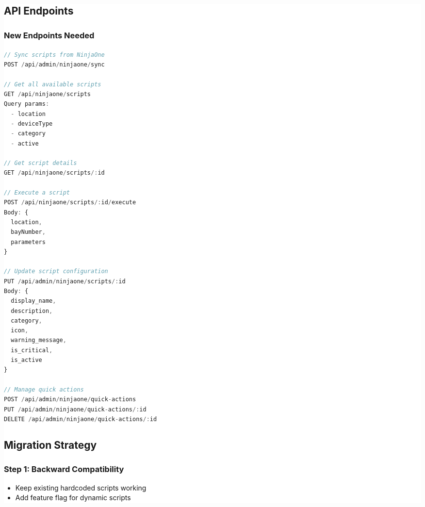 ## API Endpoints

### New Endpoints Needed

```typescript
// Sync scripts from NinjaOne
POST /api/admin/ninjaone/sync

// Get all available scripts
GET /api/ninjaone/scripts
Query params:
  - location
  - deviceType
  - category
  - active

// Get script details
GET /api/ninjaone/scripts/:id

// Execute a script
POST /api/ninjaone/scripts/:id/execute
Body: {
  location,
  bayNumber,
  parameters
}

// Update script configuration
PUT /api/admin/ninjaone/scripts/:id
Body: {
  display_name,
  description,
  category,
  icon,
  warning_message,
  is_critical,
  is_active
}

// Manage quick actions
POST /api/admin/ninjaone/quick-actions
PUT /api/admin/ninjaone/quick-actions/:id
DELETE /api/admin/ninjaone/quick-actions/:id
```

## Migration Strategy

### Step 1: Backward Compatibility
- Keep existing hardcoded scripts working
- Add feature flag for dynamic scripts
